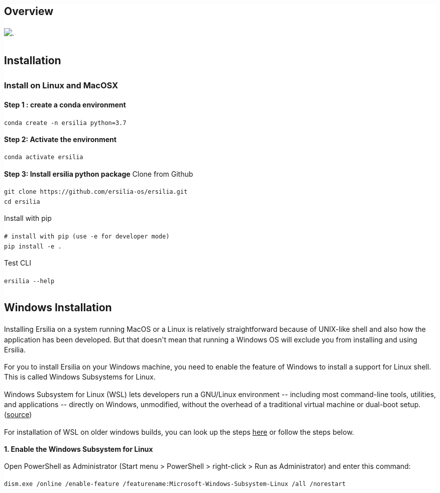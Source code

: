 ## Overview
![.](https://user-images.githubusercontent.com/63330165/160850205-9d269457-06ad-46b7-9aaa-7a934c2fb47c.png)

## Installation

### Install on Linux and MacOSX
**Step 1 : create a conda environment**
```
conda create -n ersilia python=3.7
```
**Step 2: Activate the environment**
```
conda activate ersilia
```
**Step 3: Install ersilia python package**
Clone from Github
```
git clone https://github.com/ersilia-os/ersilia.git
cd ersilia
```
Install with pip
```
# install with pip (use -e for developer mode)
pip install -e .
```
Test CLI    
```
ersilia --help
```
## Windows Installation
Installing Ersilia on a system running MacOS or a Linux is relatively straightforward because of UNIX-like shell and also how the application has been developed.
But that doesn't mean that running a Windows OS will exclude you from installing and using Ersilia.

For you to install Ersilia on your Windows machine, you need to enable the feature of Windows to install a support for Linux shell. This is called Windows Subsystems for Linux. 

Windows Subsystem for Linux (WSL) lets developers run a GNU/Linux environment -- including most command-line tools, utilities, and applications -- directly on Windows, unmodified, without the overhead of a traditional virtual machine or dual-boot setup. ([source](https://docs.microsoft.com/en-us/windows/wsl/))

For installation of WSL on older windows builds, you can look up the steps [here](https://docs.microsoft.com/en-us/windows/wsl/install-manual) or follow the steps below.

**1. Enable the Windows Subsystem for Linux**

Open PowerShell as Administrator (Start menu > PowerShell > right-click > Run as Administrator) and enter this command:
```
dism.exe /online /enable-feature /featurename:Microsoft-Windows-Subsystem-Linux /all /norestart
```
